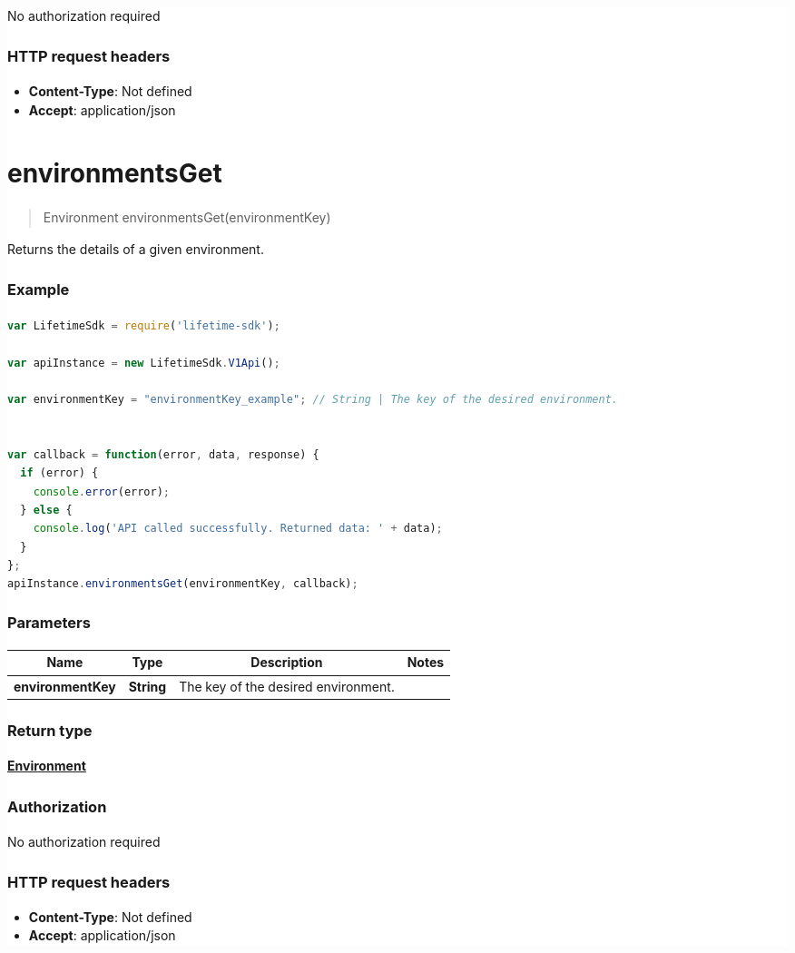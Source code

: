 No authorization required

### HTTP request headers

 - **Content-Type**: Not defined
 - **Accept**: application/json

<a name="environmentsGet"></a>
# **environmentsGet**
> Environment environmentsGet(environmentKey)



Returns the details of a given environment.

### Example
```javascript
var LifetimeSdk = require('lifetime-sdk');

var apiInstance = new LifetimeSdk.V1Api();

var environmentKey = "environmentKey_example"; // String | The key of the desired environment.


var callback = function(error, data, response) {
  if (error) {
    console.error(error);
  } else {
    console.log('API called successfully. Returned data: ' + data);
  }
};
apiInstance.environmentsGet(environmentKey, callback);
```

### Parameters

Name | Type | Description  | Notes
------------- | ------------- | ------------- | -------------
 **environmentKey** | **String**| The key of the desired environment. | 

### Return type

[**Environment**](Environment.md)

### Authorization

No authorization required

### HTTP request headers

 - **Content-Type**: Not defined
 - **Accept**: application/json
